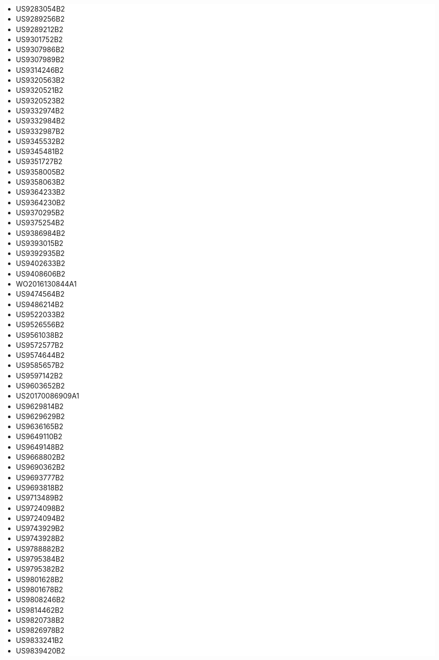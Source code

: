  * US9283054B2
 * US9289256B2
 * US9289212B2
 * US9301752B2
 * US9307986B2
 * US9307989B2
 * US9314246B2
 * US9320563B2
 * US9320521B2
 * US9320523B2
 * US9332974B2
 * US9332984B2
 * US9332987B2
 * US9345532B2
 * US9345481B2
 * US9351727B2
 * US9358005B2
 * US9358063B2
 * US9364233B2
 * US9364230B2
 * US9370295B2
 * US9375254B2
 * US9386984B2
 * US9393015B2
 * US9392935B2
 * US9402633B2
 * US9408606B2
 * WO2016130844A1
 * US9474564B2
 * US9486214B2
 * US9522033B2
 * US9526556B2
 * US9561038B2
 * US9572577B2
 * US9574644B2
 * US9585657B2
 * US9597142B2
 * US9603652B2
 * US20170086909A1
 * US9629814B2
 * US9629629B2
 * US9636165B2
 * US9649110B2
 * US9649148B2
 * US9668802B2
 * US9690362B2
 * US9693777B2
 * US9693818B2
 * US9713489B2
 * US9724098B2
 * US9724094B2
 * US9743929B2
 * US9743928B2
 * US9788882B2
 * US9795384B2
 * US9795382B2
 * US9801628B2
 * US9801678B2
 * US9808246B2
 * US9814462B2
 * US9820738B2
 * US9826978B2
 * US9833241B2
 * US9839420B2